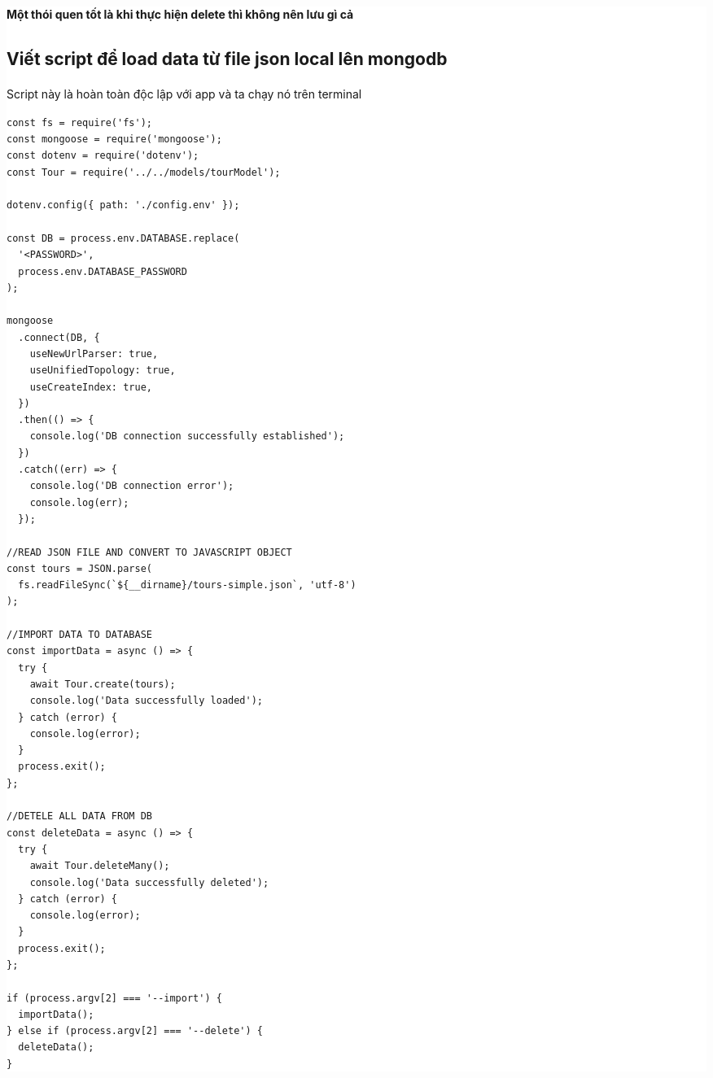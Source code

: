 **Một thói quen tốt là khi thực hiện delete thì không nên lưu gì cả**

## Viết script để load data từ file json local lên mongodb
Script này là hoàn toàn độc lập với app và ta chạy nó trên terminal

```
const fs = require('fs');
const mongoose = require('mongoose');
const dotenv = require('dotenv');
const Tour = require('../../models/tourModel');

dotenv.config({ path: './config.env' });

const DB = process.env.DATABASE.replace(
  '<PASSWORD>',
  process.env.DATABASE_PASSWORD
);

mongoose
  .connect(DB, {
    useNewUrlParser: true,
    useUnifiedTopology: true,
    useCreateIndex: true,
  })
  .then(() => {
    console.log('DB connection successfully established');
  })
  .catch((err) => {
    console.log('DB connection error');
    console.log(err);
  });

//READ JSON FILE AND CONVERT TO JAVASCRIPT OBJECT
const tours = JSON.parse(
  fs.readFileSync(`${__dirname}/tours-simple.json`, 'utf-8')
);

//IMPORT DATA TO DATABASE
const importData = async () => {
  try {
    await Tour.create(tours);
    console.log('Data successfully loaded');
  } catch (error) {
    console.log(error);
  }
  process.exit();
};

//DETELE ALL DATA FROM DB
const deleteData = async () => {
  try {
    await Tour.deleteMany();
    console.log('Data successfully deleted');
  } catch (error) {
    console.log(error);
  }
  process.exit();
};

if (process.argv[2] === '--import') {
  importData();
} else if (process.argv[2] === '--delete') {
  deleteData();
}
```